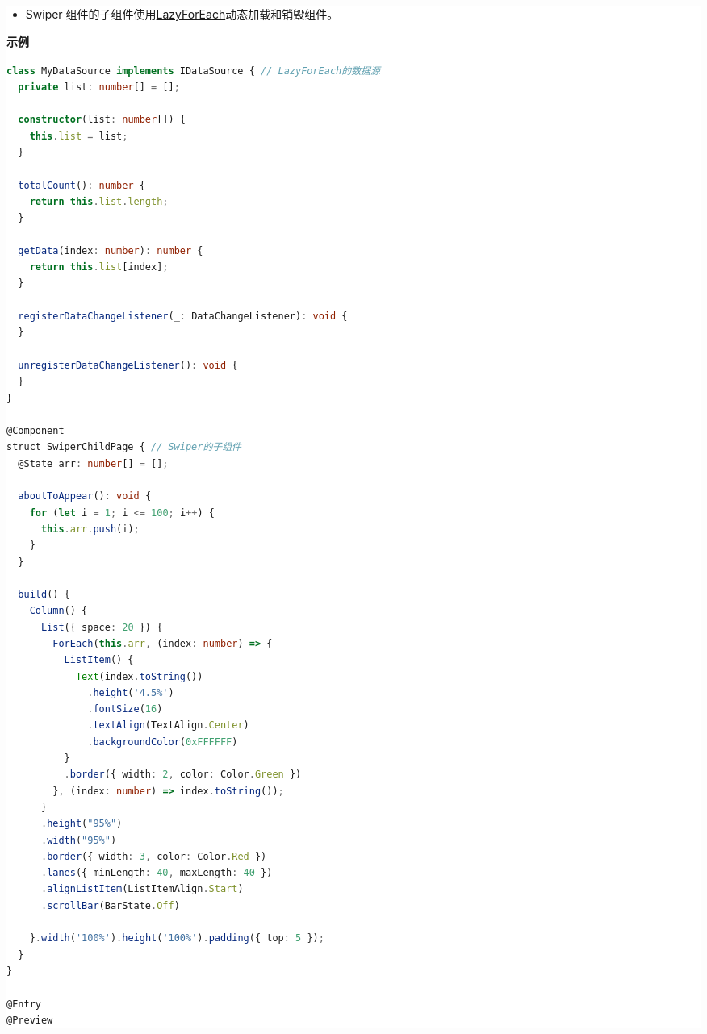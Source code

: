 - Swiper 组件的子组件使用[LazyForEach](../ui/state-management/arkts-rendering-control-lazyforeach.md)动态加载和销毁组件。

**示例**

```TypeScript
class MyDataSource implements IDataSource { // LazyForEach的数据源
  private list: number[] = [];

  constructor(list: number[]) {
    this.list = list;
  }

  totalCount(): number {
    return this.list.length;
  }

  getData(index: number): number {
    return this.list[index];
  }

  registerDataChangeListener(_: DataChangeListener): void {
  }

  unregisterDataChangeListener(): void {
  }
}

@Component
struct SwiperChildPage { // Swiper的子组件
  @State arr: number[] = [];

  aboutToAppear(): void {
    for (let i = 1; i <= 100; i++) {
      this.arr.push(i);
    }
  }

  build() {
    Column() {
      List({ space: 20 }) {
        ForEach(this.arr, (index: number) => {
          ListItem() {
            Text(index.toString())
              .height('4.5%')
              .fontSize(16)
              .textAlign(TextAlign.Center)
              .backgroundColor(0xFFFFFF)
          }
          .border({ width: 2, color: Color.Green })
        }, (index: number) => index.toString());
      }
      .height("95%")
      .width("95%")
      .border({ width: 3, color: Color.Red })
      .lanes({ minLength: 40, maxLength: 40 })
      .alignListItem(ListItemAlign.Start)
      .scrollBar(BarState.Off)

    }.width('100%').height('100%').padding({ top: 5 });
  }
}

@Entry
@Preview
```